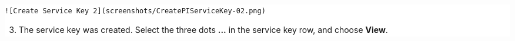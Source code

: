     ![Create Service Key 2](screenshots/CreatePIServiceKey-02.png)

3. The service key was created. Select the three dots **...** in the service key row, and choose **View**.
